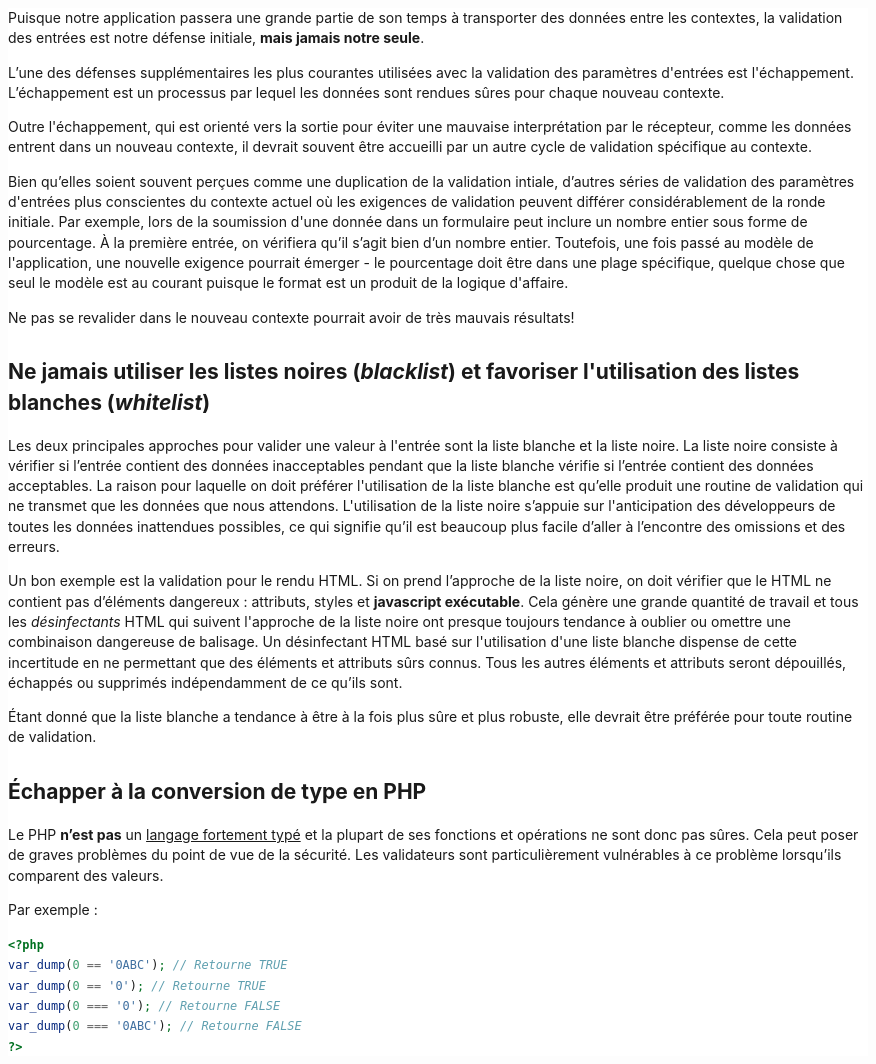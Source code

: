 Puisque notre application passera une grande partie de son temps à transporter des données entre les contextes, la validation des entrées est notre défense initiale, __mais jamais notre seule__.

L’une des défenses supplémentaires les plus courantes utilisées avec la validation des paramètres d'entrées est l'échappement. L’échappement est un processus par lequel les données sont rendues sûres pour chaque nouveau contexte.

Outre l'échappement, qui est orienté vers la sortie pour éviter une mauvaise interprétation par le récepteur, comme les données entrent dans un nouveau contexte, il devrait souvent être accueilli par un autre cycle de validation spécifique au contexte.

Bien qu’elles soient souvent perçues comme une duplication de la validation intiale, d’autres séries de validation des paramètres d'entrées plus conscientes du contexte actuel où les exigences de validation peuvent différer considérablement de la ronde initiale. Par exemple, lors de la soumission d'une donnée dans un formulaire peut inclure un nombre entier sous forme de pourcentage. À la première entrée, on vérifiera qu’il s’agit bien d’un nombre entier. Toutefois, une fois passé au modèle de l'application, une nouvelle exigence pourrait émerger - le pourcentage doit être dans une plage spécifique, quelque chose que seul le modèle est au courant puisque le format est un produit de la logique d'affaire.

Ne pas se revalider dans le nouveau contexte pourrait avoir de très mauvais résultats!

## Ne jamais utiliser les listes noires (_blacklist_) et favoriser l'utilisation des listes blanches (_whitelist_)

Les deux principales approches pour valider une valeur à l'entrée sont la liste blanche et la liste noire. La liste noire consiste à vérifier si l’entrée contient des données inacceptables pendant que la liste blanche vérifie si l’entrée contient des données acceptables. La raison pour laquelle on doit préférer l'utilisation de la liste blanche est qu’elle produit une routine de validation qui ne transmet que les données que nous attendons. L'utilisation de la liste noire s’appuie sur l'anticipation des développeurs de toutes les données inattendues possibles, ce qui signifie qu’il est beaucoup plus facile d’aller à l’encontre des omissions et des erreurs.

Un bon exemple est la validation pour le rendu HTML. Si on prend l’approche de la liste noire, on doit vérifier que le HTML ne contient pas d’éléments dangereux : attributs, styles et __javascript exécutable__. Cela génère une grande quantité de travail et tous les _désinfectants_ HTML qui suivent l'approche de la liste noire ont presque toujours tendance à oublier ou omettre une combinaison dangereuse de balisage. Un désinfectant HTML basé sur l'utilisation d'une liste blanche dispense de cette incertitude en ne permettant que des éléments et attributs sûrs connus. Tous les autres éléments et attributs seront dépouillés, échappés ou supprimés indépendamment de ce qu’ils sont.

Étant donné que la liste blanche a tendance à être à la fois plus sûre et plus robuste, elle devrait être préférée pour toute routine de validation.

## Échapper à la conversion de type en PHP

Le PHP __n’est pas__ un [langage fortement typé](https://fr.wikipedia.org/wiki/Typage_fort) et la plupart de ses fonctions et opérations ne sont donc pas sûres. Cela peut poser de graves problèmes du point de vue de la sécurité. Les validateurs sont particulièrement vulnérables à ce problème lorsqu’ils comparent des valeurs.

Par exemple :

```php
<?php
var_dump(0 == '0ABC'); // Retourne TRUE
var_dump(0 == '0'); // Retourne TRUE
var_dump(0 === '0'); // Retourne FALSE
var_dump(0 === '0ABC'); // Retourne FALSE
?>
```
